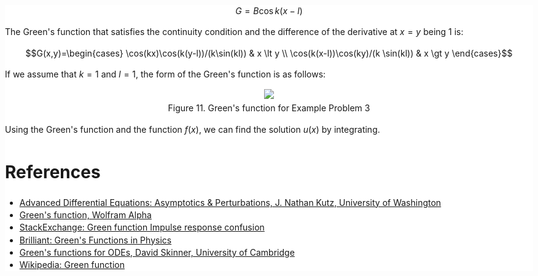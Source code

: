 $$G=B\cos k(x-l)$$

The Green's function that satisfies the continuity condition and the difference of the derivative at $x=y$ being 1 is:

$$G(x,y)=\begin{cases}            \cos(kx)\cos(k(y-l))/(k\sin(kl)) & x \lt y \\            \cos(k(x-l))\cos(ky)/(k \sin(kl)) & x \gt y          \end{cases}$$

If we assume that $k=1$ and $l=1$, the form of the Green's function is as follows:

<p align = "center">
  <img src = "https://raw.githubusercontent.com/angeloyeo/angeloyeo.github.io/master/pics/2021-06-09-Greens_function/pic13.png">
  <br>
  Figure 11. Green's function for Example Problem 3
</p>

Using the Green's function and the function $f(x)$, we can find the solution $u(x)$ by integrating.

# References

* [Advanced Differential Equations: Asymptotics & Perturbations, J. Nathan Kutz, University of Washington](https://arxiv.org/pdf/2012.14591.pdf)
* [Green's function, Wolfram Alpha](https://mathworld.wolfram.com/GreensFunction.html)
* [StackExchange: Green function Impulse response confusion](https://math.stackexchange.com/questions/2432092/greens-function-impulse-response-confusion)
* [Brilliant: Green's Functions in Physics](https://brilliant.org/wiki/greens-functions-in-physics/)
* [Green's functions for ODEs, David Skinner, University of Cambridge](http://www.damtp.cam.ac.uk/user/dbs26/1Bmethods.html)
* [Wikipedia: Green function](https://en.wikipedia.org/wiki/Green%27s_function)

[^2]: Strictly speaking, one should mention distribution theory and the concept of functionals. However, since my role is not to write a textbook but rather to provide a guide to understanding the big picture, I will skip detailed explanations of the Dirac delta function. For more information, please refer to a textbook on distribution theory.

[^3]: There are also other cases of homogeneous boundary conditions such as $u'(a)=0$, $u'(b)=0$.